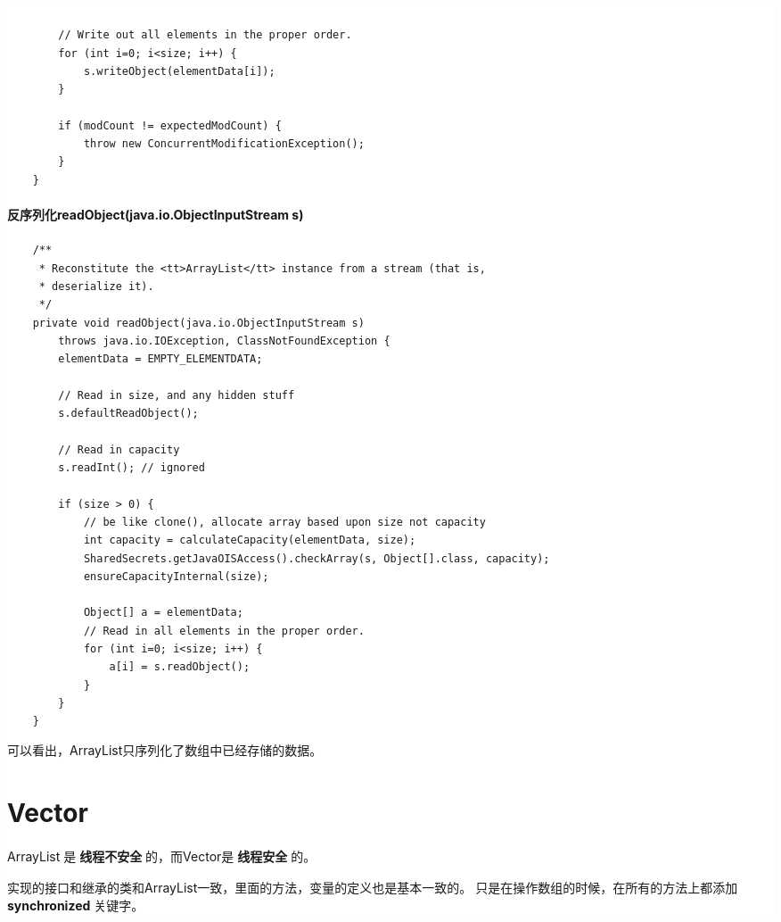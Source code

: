 ```

        // Write out all elements in the proper order.
        for (int i=0; i<size; i++) {
            s.writeObject(elementData[i]);
        }

        if (modCount != expectedModCount) {
            throw new ConcurrentModificationException();
        }
    }
```
#### 反序列化readObject(java.io.ObjectInputStream s)

```
    /**
     * Reconstitute the <tt>ArrayList</tt> instance from a stream (that is,
     * deserialize it).
     */
    private void readObject(java.io.ObjectInputStream s)
        throws java.io.IOException, ClassNotFoundException {
        elementData = EMPTY_ELEMENTDATA;

        // Read in size, and any hidden stuff
        s.defaultReadObject();

        // Read in capacity
        s.readInt(); // ignored

        if (size > 0) {
            // be like clone(), allocate array based upon size not capacity
            int capacity = calculateCapacity(elementData, size);
            SharedSecrets.getJavaOISAccess().checkArray(s, Object[].class, capacity);
            ensureCapacityInternal(size);

            Object[] a = elementData;
            // Read in all elements in the proper order.
            for (int i=0; i<size; i++) {
                a[i] = s.readObject();
            }
        }
    }
```

可以看出，ArrayList只序列化了数组中已经存储的数据。

# Vector

ArrayList 是 **线程不安全** 的，而Vector是 **线程安全** 的。

实现的接口和继承的类和ArrayList一致，里面的方法，变量的定义也是基本一致的。
只是在操作数组的时候，在所有的方法上都添加 **synchronized** 关键字。
